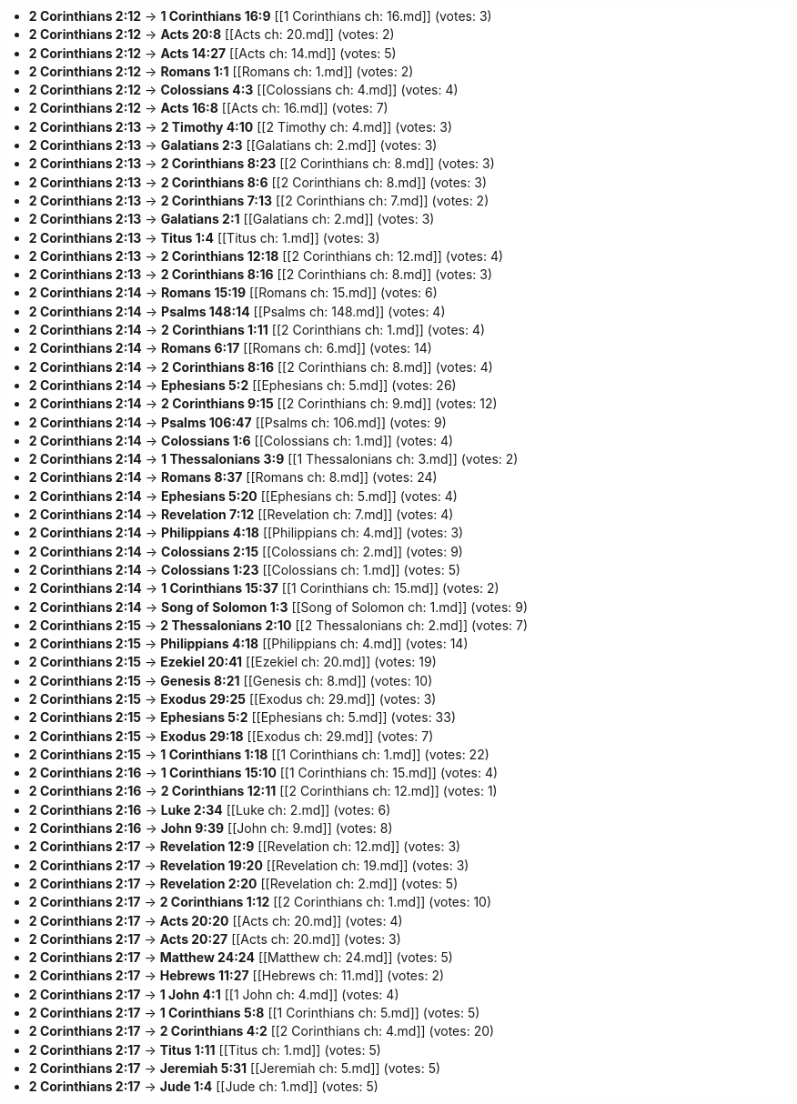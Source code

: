 - **2 Corinthians 2:12** → **1 Corinthians 16:9** [[1 Corinthians ch: 16.md]] (votes: 3)
- **2 Corinthians 2:12** → **Acts 20:8** [[Acts ch: 20.md]] (votes: 2)
- **2 Corinthians 2:12** → **Acts 14:27** [[Acts ch: 14.md]] (votes: 5)
- **2 Corinthians 2:12** → **Romans 1:1** [[Romans ch: 1.md]] (votes: 2)
- **2 Corinthians 2:12** → **Colossians 4:3** [[Colossians ch: 4.md]] (votes: 4)
- **2 Corinthians 2:12** → **Acts 16:8** [[Acts ch: 16.md]] (votes: 7)
- **2 Corinthians 2:13** → **2 Timothy 4:10** [[2 Timothy ch: 4.md]] (votes: 3)
- **2 Corinthians 2:13** → **Galatians 2:3** [[Galatians ch: 2.md]] (votes: 3)
- **2 Corinthians 2:13** → **2 Corinthians 8:23** [[2 Corinthians ch: 8.md]] (votes: 3)
- **2 Corinthians 2:13** → **2 Corinthians 8:6** [[2 Corinthians ch: 8.md]] (votes: 3)
- **2 Corinthians 2:13** → **2 Corinthians 7:13** [[2 Corinthians ch: 7.md]] (votes: 2)
- **2 Corinthians 2:13** → **Galatians 2:1** [[Galatians ch: 2.md]] (votes: 3)
- **2 Corinthians 2:13** → **Titus 1:4** [[Titus ch: 1.md]] (votes: 3)
- **2 Corinthians 2:13** → **2 Corinthians 12:18** [[2 Corinthians ch: 12.md]] (votes: 4)
- **2 Corinthians 2:13** → **2 Corinthians 8:16** [[2 Corinthians ch: 8.md]] (votes: 3)
- **2 Corinthians 2:14** → **Romans 15:19** [[Romans ch: 15.md]] (votes: 6)
- **2 Corinthians 2:14** → **Psalms 148:14** [[Psalms ch: 148.md]] (votes: 4)
- **2 Corinthians 2:14** → **2 Corinthians 1:11** [[2 Corinthians ch: 1.md]] (votes: 4)
- **2 Corinthians 2:14** → **Romans 6:17** [[Romans ch: 6.md]] (votes: 14)
- **2 Corinthians 2:14** → **2 Corinthians 8:16** [[2 Corinthians ch: 8.md]] (votes: 4)
- **2 Corinthians 2:14** → **Ephesians 5:2** [[Ephesians ch: 5.md]] (votes: 26)
- **2 Corinthians 2:14** → **2 Corinthians 9:15** [[2 Corinthians ch: 9.md]] (votes: 12)
- **2 Corinthians 2:14** → **Psalms 106:47** [[Psalms ch: 106.md]] (votes: 9)
- **2 Corinthians 2:14** → **Colossians 1:6** [[Colossians ch: 1.md]] (votes: 4)
- **2 Corinthians 2:14** → **1 Thessalonians 3:9** [[1 Thessalonians ch: 3.md]] (votes: 2)
- **2 Corinthians 2:14** → **Romans 8:37** [[Romans ch: 8.md]] (votes: 24)
- **2 Corinthians 2:14** → **Ephesians 5:20** [[Ephesians ch: 5.md]] (votes: 4)
- **2 Corinthians 2:14** → **Revelation 7:12** [[Revelation ch: 7.md]] (votes: 4)
- **2 Corinthians 2:14** → **Philippians 4:18** [[Philippians ch: 4.md]] (votes: 3)
- **2 Corinthians 2:14** → **Colossians 2:15** [[Colossians ch: 2.md]] (votes: 9)
- **2 Corinthians 2:14** → **Colossians 1:23** [[Colossians ch: 1.md]] (votes: 5)
- **2 Corinthians 2:14** → **1 Corinthians 15:37** [[1 Corinthians ch: 15.md]] (votes: 2)
- **2 Corinthians 2:14** → **Song of Solomon 1:3** [[Song of Solomon ch: 1.md]] (votes: 9)
- **2 Corinthians 2:15** → **2 Thessalonians 2:10** [[2 Thessalonians ch: 2.md]] (votes: 7)
- **2 Corinthians 2:15** → **Philippians 4:18** [[Philippians ch: 4.md]] (votes: 14)
- **2 Corinthians 2:15** → **Ezekiel 20:41** [[Ezekiel ch: 20.md]] (votes: 19)
- **2 Corinthians 2:15** → **Genesis 8:21** [[Genesis ch: 8.md]] (votes: 10)
- **2 Corinthians 2:15** → **Exodus 29:25** [[Exodus ch: 29.md]] (votes: 3)
- **2 Corinthians 2:15** → **Ephesians 5:2** [[Ephesians ch: 5.md]] (votes: 33)
- **2 Corinthians 2:15** → **Exodus 29:18** [[Exodus ch: 29.md]] (votes: 7)
- **2 Corinthians 2:15** → **1 Corinthians 1:18** [[1 Corinthians ch: 1.md]] (votes: 22)
- **2 Corinthians 2:16** → **1 Corinthians 15:10** [[1 Corinthians ch: 15.md]] (votes: 4)
- **2 Corinthians 2:16** → **2 Corinthians 12:11** [[2 Corinthians ch: 12.md]] (votes: 1)
- **2 Corinthians 2:16** → **Luke 2:34** [[Luke ch: 2.md]] (votes: 6)
- **2 Corinthians 2:16** → **John 9:39** [[John ch: 9.md]] (votes: 8)
- **2 Corinthians 2:17** → **Revelation 12:9** [[Revelation ch: 12.md]] (votes: 3)
- **2 Corinthians 2:17** → **Revelation 19:20** [[Revelation ch: 19.md]] (votes: 3)
- **2 Corinthians 2:17** → **Revelation 2:20** [[Revelation ch: 2.md]] (votes: 5)
- **2 Corinthians 2:17** → **2 Corinthians 1:12** [[2 Corinthians ch: 1.md]] (votes: 10)
- **2 Corinthians 2:17** → **Acts 20:20** [[Acts ch: 20.md]] (votes: 4)
- **2 Corinthians 2:17** → **Acts 20:27** [[Acts ch: 20.md]] (votes: 3)
- **2 Corinthians 2:17** → **Matthew 24:24** [[Matthew ch: 24.md]] (votes: 5)
- **2 Corinthians 2:17** → **Hebrews 11:27** [[Hebrews ch: 11.md]] (votes: 2)
- **2 Corinthians 2:17** → **1 John 4:1** [[1 John ch: 4.md]] (votes: 4)
- **2 Corinthians 2:17** → **1 Corinthians 5:8** [[1 Corinthians ch: 5.md]] (votes: 5)
- **2 Corinthians 2:17** → **2 Corinthians 4:2** [[2 Corinthians ch: 4.md]] (votes: 20)
- **2 Corinthians 2:17** → **Titus 1:11** [[Titus ch: 1.md]] (votes: 5)
- **2 Corinthians 2:17** → **Jeremiah 5:31** [[Jeremiah ch: 5.md]] (votes: 5)
- **2 Corinthians 2:17** → **Jude 1:4** [[Jude ch: 1.md]] (votes: 5)
